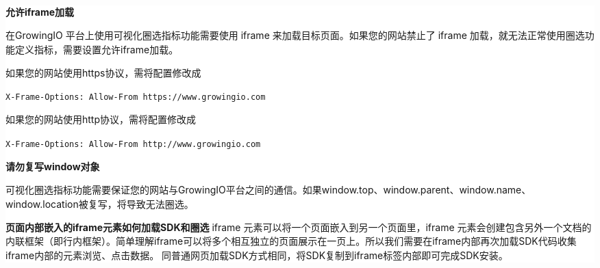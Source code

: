 **允许iframe加载**

在GrowingIO 平台上使用可视化圈选指标功能需要使用 iframe 来加载目标页面。如果您的网站禁止了 iframe 加载，就无法正常使用圈选功能定义指标，需要设置允许iframe加载。

如果您的网站使用https协议，需将配置修改成

```text
X-Frame-Options: Allow-From https://www.growingio.com
```

如果您的网站使用http协议，需将配置修改成

```text
X-Frame-Options: Allow-From http://www.growingio.com
```

**请勿复写window对象**

可视化圈选指标功能需要保证您的网站与GrowingIO平台之间的通信。如果window.top、window.parent、window.name、window.location被复写，将导致无法圈选。

**页面内部嵌入的iframe元素如何加载SDK和圈选** iframe 元素可以将一个页面嵌入到另一个页面里，iframe 元素会创建包含另外一个文档的内联框架（即行内框架）。简单理解iframe可以将多个相互独立的页面展示在一页上。所以我们需要在iframe内部再次加载SDK代码收集iframe内部的元素浏览、点击数据。 同普通网页加载SDK方式相同，将SDK复制到iframe标签内部即可完成SDK安装。

